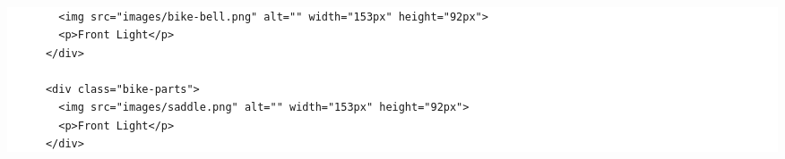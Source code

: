             <img src="images/bike-bell.png" alt="" width="153px" height="92px">
            <p>Front Light</p>
          </div>

          <div class="bike-parts">
            <img src="images/saddle.png" alt="" width="153px" height="92px">
            <p>Front Light</p>
          </div>
